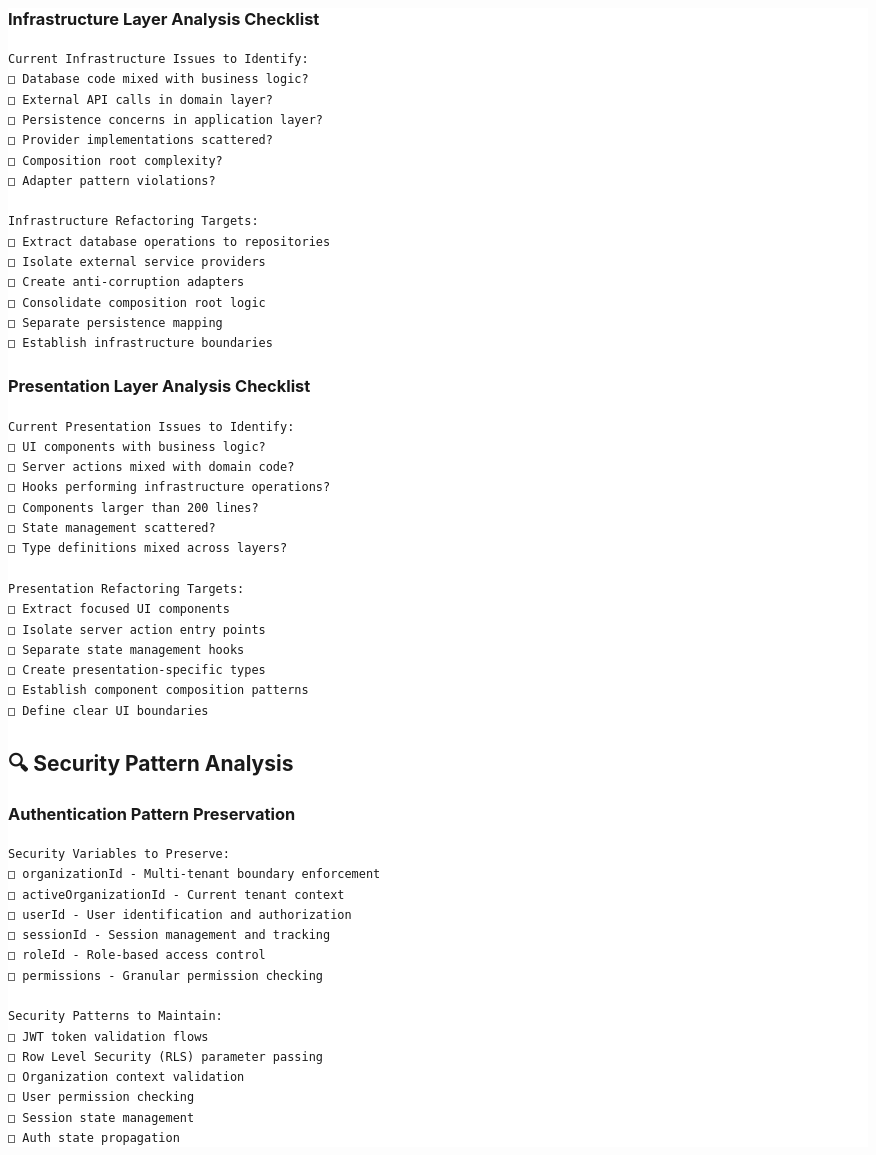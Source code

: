 ### **Infrastructure Layer Analysis Checklist**
```
Current Infrastructure Issues to Identify:
□ Database code mixed with business logic?
□ External API calls in domain layer?
□ Persistence concerns in application layer?
□ Provider implementations scattered?
□ Composition root complexity?
□ Adapter pattern violations?

Infrastructure Refactoring Targets:
□ Extract database operations to repositories
□ Isolate external service providers
□ Create anti-corruption adapters
□ Consolidate composition root logic
□ Separate persistence mapping
□ Establish infrastructure boundaries
```

### **Presentation Layer Analysis Checklist**
```
Current Presentation Issues to Identify:
□ UI components with business logic?
□ Server actions mixed with domain code?
□ Hooks performing infrastructure operations?
□ Components larger than 200 lines?
□ State management scattered?
□ Type definitions mixed across layers?

Presentation Refactoring Targets:
□ Extract focused UI components
□ Isolate server action entry points
□ Separate state management hooks
□ Create presentation-specific types
□ Establish component composition patterns
□ Define clear UI boundaries
```

## 🔍 Security Pattern Analysis

### **Authentication Pattern Preservation**
```
Security Variables to Preserve:
□ organizationId - Multi-tenant boundary enforcement
□ activeOrganizationId - Current tenant context
□ userId - User identification and authorization
□ sessionId - Session management and tracking
□ roleId - Role-based access control
□ permissions - Granular permission checking

Security Patterns to Maintain:
□ JWT token validation flows
□ Row Level Security (RLS) parameter passing
□ Organization context validation
□ User permission checking
□ Session state management
□ Auth state propagation
```
